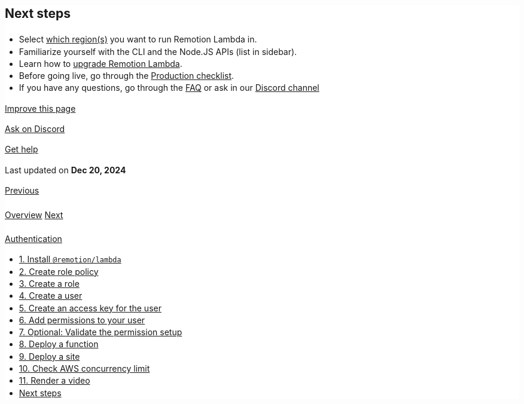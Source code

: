 ## Next steps [​](\#next-steps "Direct link to Next steps")

- Select [which region(s)](/docs/lambda/region-selection) you want to run Remotion Lambda in.
- Familiarize yourself with the CLI and the Node.JS APIs (list in sidebar).
- Learn how to [upgrade Remotion Lambda](/docs/lambda/upgrading).
- Before going live, go through the [Production checklist](/docs/lambda/checklist).
- If you have any questions, go through the [FAQ](/docs/lambda/faq) or ask in our [Discord channel](https://remotion.dev/discord)

[Improve this page](https://github.com/remotion-dev/remotion/edit/main/packages/docs/docs/lambda/setup.mdx)

[Ask on Discord](https://remotion.dev/discord)

[Get help](/docs/get-help)

Last updated on **Dec 20, 2024**

[Previous\
\
Overview](/docs/lambda) [Next\
\
Authentication](/docs/lambda/authentication)

- [1\. Install `@remotion/lambda`](#1-install-remotionlambda)
- [2\. Create role policy](#2-create-role-policy)
- [3\. Create a role](#3-create-a-role)
- [4\. Create a user](#4-create-a-user)
- [5\. Create an access key for the user](#5-create-an-access-key-for-the-user)
- [6\. Add permissions to your user](#6-add-permissions-to-your-user)
- [7\. Optional: Validate the permission setup](#7-optional-validate-the-permission-setup)
- [8\. Deploy a function](#8-deploy-a-function)
- [9\. Deploy a site](#9-deploy-a-site)
- [10\. Check AWS concurrency limit](#10-check-aws-concurrency-limit)
- [11\. Render a video](#11-render-a-video)
- [Next steps](#next-steps)
